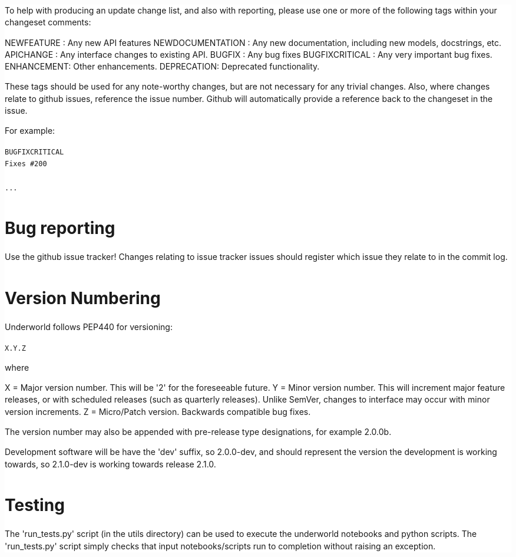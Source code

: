 To help with producing an update change list, and also with reporting, please use 
one or more of the following tags within your changeset comments:

NEWFEATURE : Any new API features
NEWDOCUMENTATION : Any new documentation, including new models, docstrings, etc.
APICHANGE : Any interface changes to existing API. 
BUGFIX : Any bug fixes
BUGFIXCRITICAL : Any very important bug fixes. 
ENHANCEMENT: Other enhancements. 
DEPRECATION: Deprecated functionality.

These tags should be used for any note-worthy changes, but are not necessary for 
any trivial changes. Also, where changes relate to github issues, reference the 
issue number. Github will automatically provide a reference back to the changeset
in the issue.  

For example:

```text
BUGFIXCRITICAL
Fixes #200

...

```


Bug reporting
=============

Use the github issue tracker! Changes relating to issue tracker issues should register
which issue they relate to in the commit log.

Version Numbering
=================
Underworld follows PEP440 for versioning:

`X.Y.Z`

where

X = Major version number. This will be '2' for the foreseeable future.
Y = Minor version number. This will increment major feature releases, or with scheduled
    releases (such as quarterly releases).  Unlike SemVer, changes to interface
    may occur with minor version increments.
Z = Micro/Patch version. Backwards compatible bug fixes.

The version number may also be appended with pre-release type designations, for
example 2.0.0b.

Development software will be have the 'dev' suffix, so 2.0.0-dev, and should 
represent the version the development is working towards, so 2.1.0-dev is working
towards release 2.1.0. 

Testing
=======

The 'run_tests.py' script (in the utils directory) can be used to execute the 
underworld notebooks and python scripts. The 'run_tests.py' script simply checks 
that input notebooks/scripts run to completion without raising an exception. 
